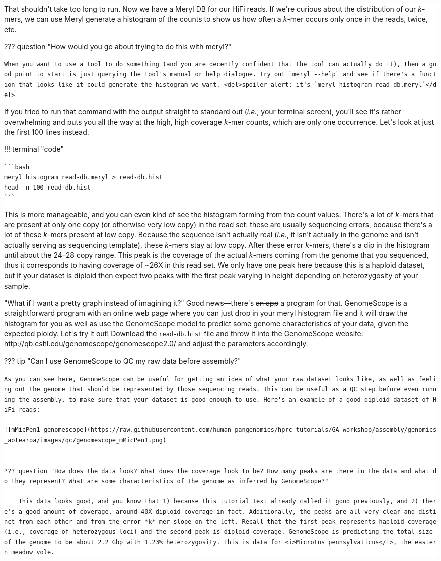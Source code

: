 
That shouldn't take too long to run. Now we have a Meryl DB for our HiFi reads. If we're curious about the distribution of our *k*-mers, we can use Meryl generate a histogram of the counts to show us how often a *k*-mer occurs only once in the reads, twice, etc. 


??? question "How would you go about trying to do this with meryl?"
    
    When you want to use a tool to do something (and you are decently confident that the tool can actually do it), then a good point to start is just querying the tool's manual or help dialogue. Try out `meryl --help` and see if there's a function that looks like it could generate the histogram we want. <del>spoiler alert: it's `meryl histogram read-db.meryl`</del>


If you tried to run that command with the output straight to standard out (*i.e.*, your terminal screen), you'll see it's rather overwhelming and puts you all the way at the high, high coverage *k*-mer counts, which are only one occurrence. Let's look at just the first 100 lines instead.

!!! terminal "code"
    
    ```bash
    meryl histogram read-db.meryl > read-db.hist
    head -n 100 read-db.hist
    ```

This is more manageable, and you can even kind of see the histogram forming from the count values. There's a lot of *k*-mers that are present at only one copy (or otherwise very low copy) in the read set: these are usually sequencing errors, because there's a lot of these *k*-mers present at low copy. Because the sequence isn't actually real (*i.e.*, it isn't actually in the genome and isn't actually serving as sequencing template), these *k*-mers stay at low copy. After these error *k*-mers, there's a dip in the histogram until about the 24&ndash;28 copy range. This peak is the coverage of the actual *k*-mers coming from the genome that you sequenced, thus it corresponds to having coverage of ~26X in this read set. We only have one peak here because this is a haploid dataset, but if your dataset is diploid then expect two peaks with the first peak varying in height depending on heterozygosity of your sample. 

"What if I want a pretty graph instead of imagining it?" Good news&mdash;there's <del>an app</del> a program for that. GenomeScope is a straightforward program with an online web page where you can just drop in your meryl histogram file and it will draw the histogram for you as well as use the GenomeScope model to predict some genome characteristics of your data, given the expected ploidy. Let's try it out! Download the `read-db.hist` file and throw it into the GenomeScope website: http://qb.cshl.edu/genomescope/genomescope2.0/ and adjust the parameters accordingly.

??? tip "Can I use GenomeScope to QC my raw data before assembly?"

    As you can see here, GenomeScope can be useful for getting an idea of what your raw dataset looks like, as well as feeling out the genome that should be represented by those sequencing reads. This can be useful as a QC step before even running the assembly, to make sure that your dataset is good enough to use. Here's an example of a good diploid dataset of HiFi reads:

    ![mMicPen1 genomescope](https://raw.githubusercontent.com/human-pangenomics/hprc-tutorials/GA-workshop/assembly/genomics_aotearoa/images/qc/genomescope_mMicPen1.png)


    ??? question "How does the data look? What does the coverage look to be? How many peaks are there in the data and what do they represent? What are some characteristics of the genome as inferred by GenomeScope?"

        This data looks good, and you know that 1) because this tutorial text already called it good previously, and 2) there's a good amount of coverage, around 40X diploid coverage in fact. Additionally, the peaks are all very clear and distinct from each other and from the error *k*-mer slope on the left. Recall that the first peak represents haploid coverage (i.e., coverage of heterozygous loci) and the second peak is diploid coverage. GenomeScope is predicting the total size of the genome to be about 2.2 Gbp with 1.23% heterozygosity. This is data for <i>Microtus pennsylvaticus</i>, the eastern meadow vole. 
